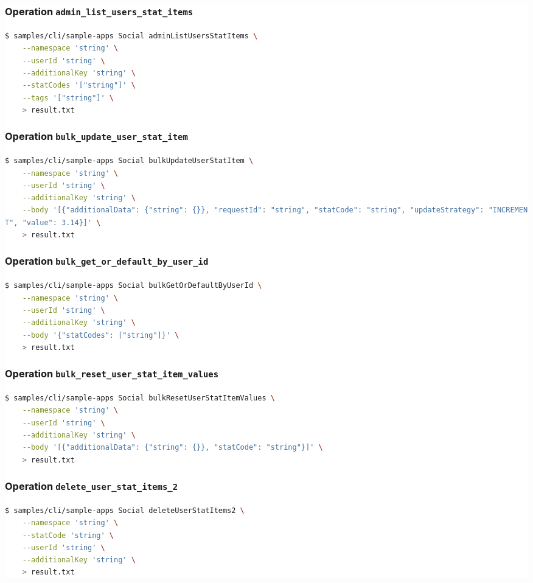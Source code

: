 ### Operation `admin_list_users_stat_items`
```sh
$ samples/cli/sample-apps Social adminListUsersStatItems \
    --namespace 'string' \
    --userId 'string' \
    --additionalKey 'string' \
    --statCodes '["string"]' \
    --tags '["string"]' \
    > result.txt
```

### Operation `bulk_update_user_stat_item`
```sh
$ samples/cli/sample-apps Social bulkUpdateUserStatItem \
    --namespace 'string' \
    --userId 'string' \
    --additionalKey 'string' \
    --body '[{"additionalData": {"string": {}}, "requestId": "string", "statCode": "string", "updateStrategy": "INCREMENT", "value": 3.14}]' \
    > result.txt
```

### Operation `bulk_get_or_default_by_user_id`
```sh
$ samples/cli/sample-apps Social bulkGetOrDefaultByUserId \
    --namespace 'string' \
    --userId 'string' \
    --additionalKey 'string' \
    --body '{"statCodes": ["string"]}' \
    > result.txt
```

### Operation `bulk_reset_user_stat_item_values`
```sh
$ samples/cli/sample-apps Social bulkResetUserStatItemValues \
    --namespace 'string' \
    --userId 'string' \
    --additionalKey 'string' \
    --body '[{"additionalData": {"string": {}}, "statCode": "string"}]' \
    > result.txt
```

### Operation `delete_user_stat_items_2`
```sh
$ samples/cli/sample-apps Social deleteUserStatItems2 \
    --namespace 'string' \
    --statCode 'string' \
    --userId 'string' \
    --additionalKey 'string' \
    > result.txt
```
